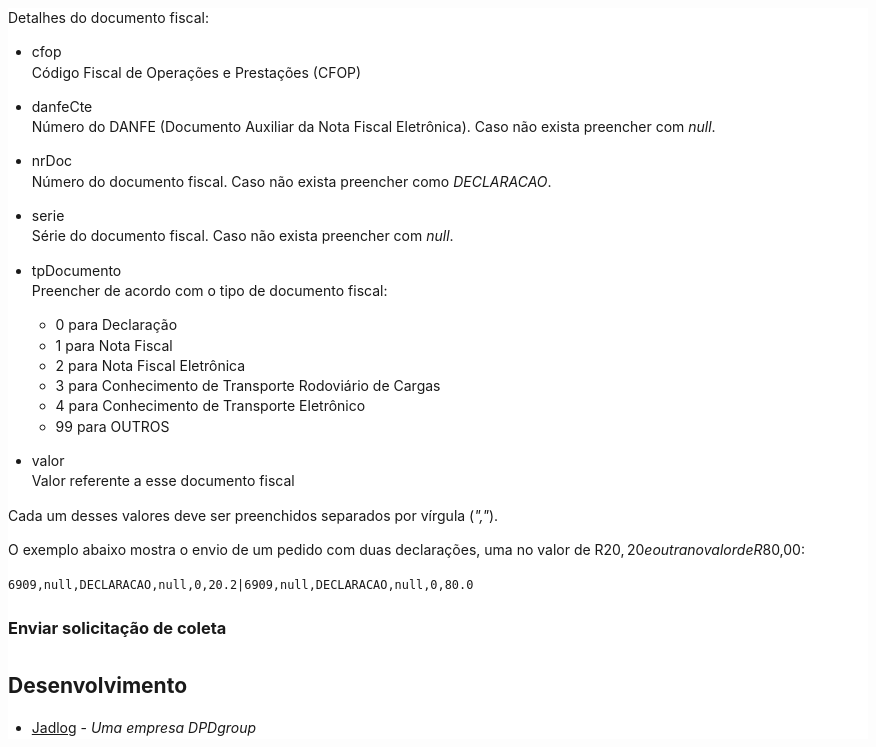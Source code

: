 Detalhes do documento fiscal:
- cfop  
Código Fiscal de Operações e Prestações (CFOP)

- danfeCte  
Número do DANFE (Documento Auxiliar da Nota Fiscal Eletrônica). Caso não exista preencher com *null*.

- nrDoc  
Número do documento fiscal. Caso não exista preencher como *DECLARACAO*.

- serie  
Série do documento fiscal. Caso não exista preencher com *null*.

- tpDocumento  
Preencher de acordo com o tipo de documento fiscal:  
  - 0 para Declaração
  - 1 para Nota Fiscal
  - 2 para Nota Fiscal Eletrônica
  - 3 para Conhecimento de Transporte Rodoviário de Cargas
  - 4 para Conhecimento de Transporte Eletrônico 
  - 99 para OUTROS

- valor  
Valor referente a esse documento fiscal

Cada um desses valores deve ser preenchidos separados por vírgula (*","*).

O exemplo abaixo mostra o envio de um pedido com duas declarações, uma no valor de R$20,20 e outra no valor de R$80,00:

```
6909,null,DECLARACAO,null,0,20.2|6909,null,DECLARACAO,null,0,80.0
```

<a id="enviar-solicitacao-de-coleta"></a>
### Enviar solicitação de coleta

<a id="desenvolvimento"></a>
## Desenvolvimento

* [Jadlog](http://www.jadlog.com.br) - *Uma empresa DPDgroup*
